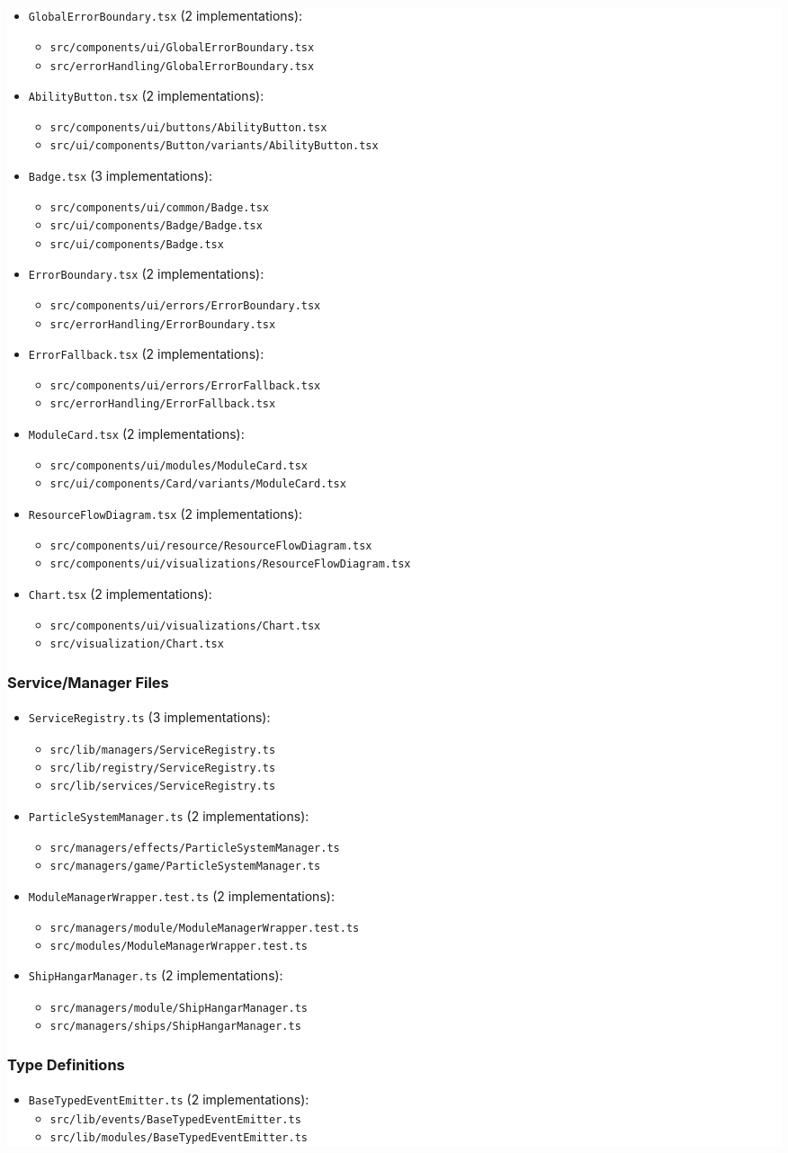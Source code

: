 - `GlobalErrorBoundary.tsx` (2 implementations):
  - `src/components/ui/GlobalErrorBoundary.tsx`
  - `src/errorHandling/GlobalErrorBoundary.tsx`

- `AbilityButton.tsx` (2 implementations):
  - `src/components/ui/buttons/AbilityButton.tsx`
  - `src/ui/components/Button/variants/AbilityButton.tsx`

- `Badge.tsx` (3 implementations):
  - `src/components/ui/common/Badge.tsx`
  - `src/ui/components/Badge/Badge.tsx`
  - `src/ui/components/Badge.tsx`

- `ErrorBoundary.tsx` (2 implementations):
  - `src/components/ui/errors/ErrorBoundary.tsx`
  - `src/errorHandling/ErrorBoundary.tsx`

- `ErrorFallback.tsx` (2 implementations):
  - `src/components/ui/errors/ErrorFallback.tsx`
  - `src/errorHandling/ErrorFallback.tsx`

- `ModuleCard.tsx` (2 implementations):
  - `src/components/ui/modules/ModuleCard.tsx`
  - `src/ui/components/Card/variants/ModuleCard.tsx`

- `ResourceFlowDiagram.tsx` (2 implementations):
  - `src/components/ui/resource/ResourceFlowDiagram.tsx`
  - `src/components/ui/visualizations/ResourceFlowDiagram.tsx`

- `Chart.tsx` (2 implementations):
  - `src/components/ui/visualizations/Chart.tsx`
  - `src/visualization/Chart.tsx`

### Service/Manager Files

- `ServiceRegistry.ts` (3 implementations):
  - `src/lib/managers/ServiceRegistry.ts`
  - `src/lib/registry/ServiceRegistry.ts`
  - `src/lib/services/ServiceRegistry.ts`

- `ParticleSystemManager.ts` (2 implementations):
  - `src/managers/effects/ParticleSystemManager.ts`
  - `src/managers/game/ParticleSystemManager.ts`

- `ModuleManagerWrapper.test.ts` (2 implementations):
  - `src/managers/module/ModuleManagerWrapper.test.ts`
  - `src/modules/ModuleManagerWrapper.test.ts`

- `ShipHangarManager.ts` (2 implementations):
  - `src/managers/module/ShipHangarManager.ts`
  - `src/managers/ships/ShipHangarManager.ts`

### Type Definitions

- `BaseTypedEventEmitter.ts` (2 implementations):
  - `src/lib/events/BaseTypedEventEmitter.ts`
  - `src/lib/modules/BaseTypedEventEmitter.ts`
